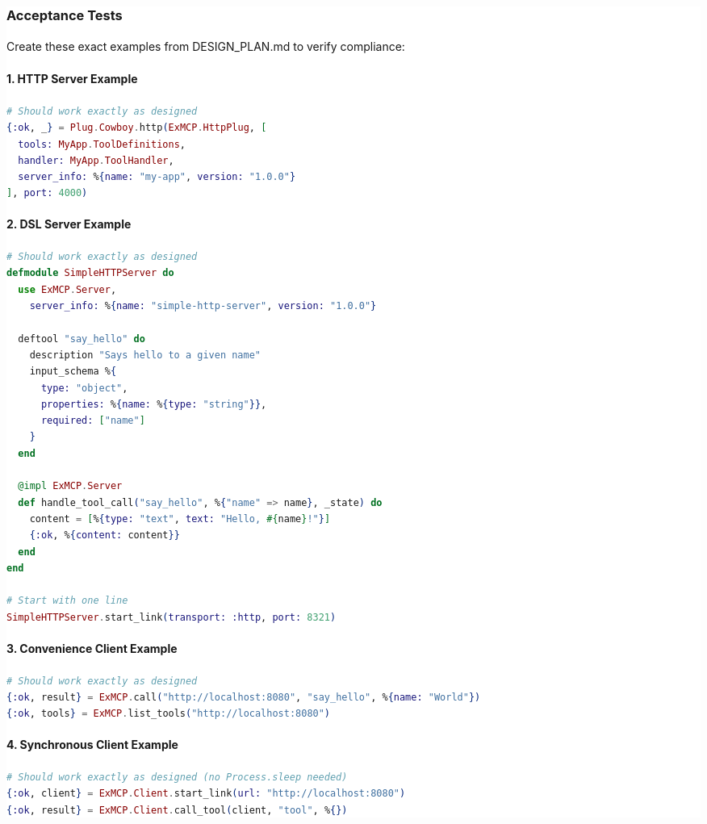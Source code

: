 ### **Acceptance Tests**
Create these exact examples from DESIGN_PLAN.md to verify compliance:

#### 1. HTTP Server Example
```elixir
# Should work exactly as designed
{:ok, _} = Plug.Cowboy.http(ExMCP.HttpPlug, [
  tools: MyApp.ToolDefinitions,
  handler: MyApp.ToolHandler,
  server_info: %{name: "my-app", version: "1.0.0"}
], port: 4000)
```

#### 2. DSL Server Example  
```elixir
# Should work exactly as designed
defmodule SimpleHTTPServer do
  use ExMCP.Server,
    server_info: %{name: "simple-http-server", version: "1.0.0"}

  deftool "say_hello" do
    description "Says hello to a given name"
    input_schema %{
      type: "object", 
      properties: %{name: %{type: "string"}},
      required: ["name"]
    }
  end

  @impl ExMCP.Server
  def handle_tool_call("say_hello", %{"name" => name}, _state) do
    content = [%{type: "text", text: "Hello, #{name}!"}]
    {:ok, %{content: content}}
  end
end

# Start with one line
SimpleHTTPServer.start_link(transport: :http, port: 8321)
```

#### 3. Convenience Client Example
```elixir
# Should work exactly as designed
{:ok, result} = ExMCP.call("http://localhost:8080", "say_hello", %{name: "World"})
{:ok, tools} = ExMCP.list_tools("http://localhost:8080")
```

#### 4. Synchronous Client Example
```elixir
# Should work exactly as designed (no Process.sleep needed)
{:ok, client} = ExMCP.Client.start_link(url: "http://localhost:8080")
{:ok, result} = ExMCP.Client.call_tool(client, "tool", %{})
```
